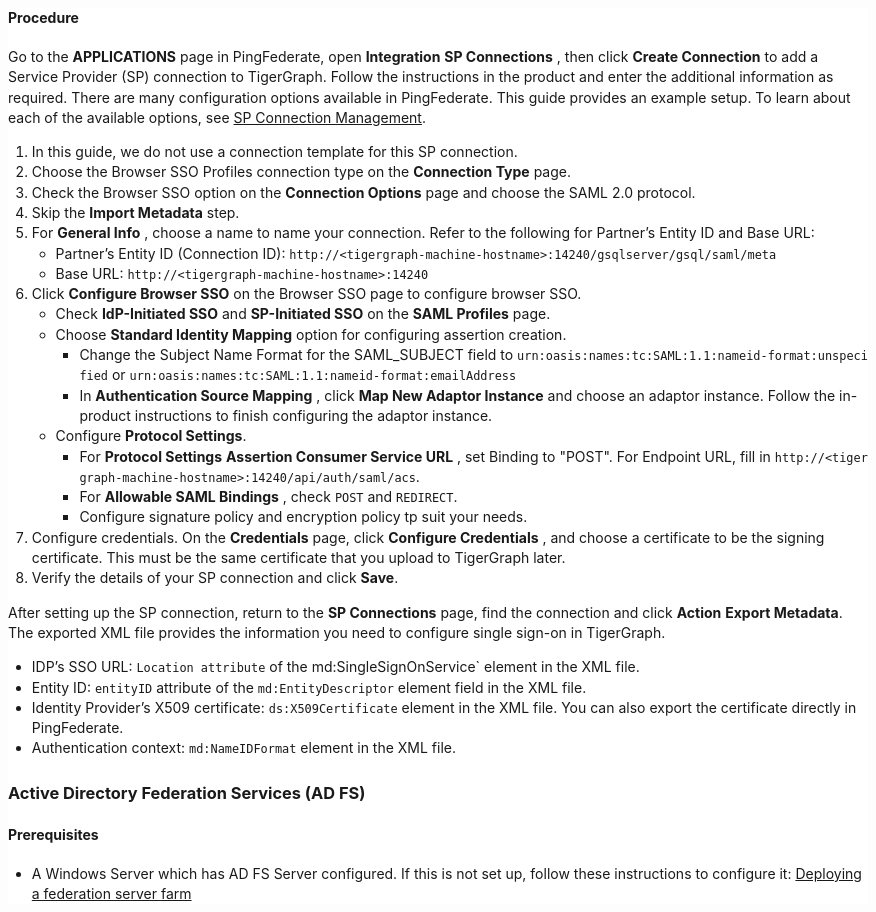 
#### [](https://docs.tigergraph.com/tigergraph-server/3.9/user-access/sso#_procedure)Procedure
Go to the **APPLICATIONS** page in PingFederate, open **Integration** **SP Connections** , then click **Create Connection** to add a Service Provider (SP) connection to TigerGraph. Follow the instructions in the product and enter the additional information as required. There are many configuration options available in PingFederate. This guide provides an example setup. To learn about each of the available options, see [SP Connection Management](https://docs.pingidentity.com/bundle/pingfederate-110/page/ikr1564002999528.html).
  1. In this guide, we do not use a connection template for this SP connection.
  2. Choose the Browser SSO Profiles connection type on the **Connection Type** page.
  3. Check the Browser SSO option on the **Connection Options** page and choose the SAML 2.0 protocol.
  4. Skip the **Import Metadata** step.
  5. For **General Info** , choose a name to name your connection. Refer to the following for Partner’s Entity ID and Base URL:
     * Partner’s Entity ID (Connection ID): `http://<tigergraph-machine-hostname>:14240/gsqlserver/gsql/saml/meta`
     * Base URL: `http://<tigergraph-machine-hostname>:14240`
  6. Click **Configure Browser SSO** on the Browser SSO page to configure browser SSO.
     * Check **IdP-Initiated SSO** and **SP-Initiated SSO** on the **SAML Profiles** page.
     * Choose **Standard Identity Mapping** option for configuring assertion creation.
       * Change the Subject Name Format for the SAML_SUBJECT field to `urn:oasis:names:tc:SAML:1.1:nameid-format:unspecified` or `urn:oasis:names:tc:SAML:1.1:nameid-format:emailAddress`
       * In **Authentication Source Mapping** , click **Map New Adaptor Instance** and choose an adaptor instance. Follow the in-product instructions to finish configuring the adaptor instance.
     * Configure **Protocol Settings**.
       * For **Protocol Settings** **Assertion Consumer Service URL** , set Binding to "POST". For Endpoint URL, fill in `http://<tigergraph-machine-hostname>:14240/api/auth/saml/acs`.
       * For **Allowable SAML Bindings** , check `POST` and `REDIRECT`.
       * Configure signature policy and encryption policy tp suit your needs.
  7. Configure credentials. On the **Credentials** page, click **Configure Credentials** , and choose a certificate to be the signing certificate. This must be the same certificate that you upload to TigerGraph later.
  8. Verify the details of your SP connection and click **Save**.


After setting up the SP connection, return to the **SP Connections** page, find the connection and click **Action** **Export Metadata**. The exported XML file provides the information you need to configure single sign-on in TigerGraph.
  * IDP’s SSO URL: `Location attribute` of the md:SingleSignOnService` element in the XML file.
  * Entity ID: `entityID` attribute of the `md:EntityDescriptor` element field in the XML file.
  * Identity Provider’s X509 certificate: `ds:X509Certificate` element in the XML file. You can also export the certificate directly in PingFederate.
  * Authentication context: `md:NameIDFormat` element in the XML file.


### [](https://docs.tigergraph.com/tigergraph-server/3.9/user-access/sso#_active_directory_federation_services_ad_fs)Active Directory Federation Services (AD FS)
#### [](https://docs.tigergraph.com/tigergraph-server/3.9/user-access/sso#_prerequisites_2)Prerequisites
  * A Windows Server which has AD FS Server configured. If this is not set up, follow these instructions to configure it: [Deploying a federation server farm](https://learn.microsoft.com/en-us/windows-server/identity/ad-fs/deployment/deploying-a-federation-server-farm)
